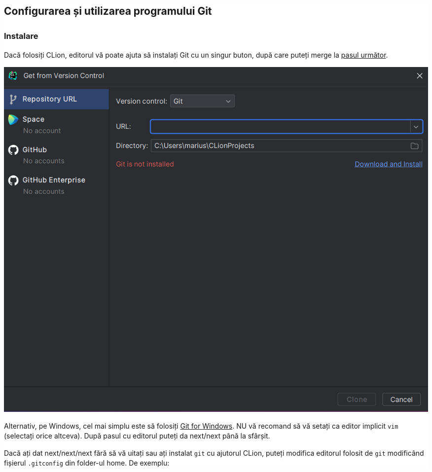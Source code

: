 ## Configurarea și utilizarea programului Git

### Instalare

Dacă folosiți CLion, editorul vă poate ajuta să instalați Git cu un singur buton, după care
puteți merge la [pasul următor](#crearea-unui-repository-remote).

![](img/setup_p3_install_git.png)

Alternativ, pe Windows, cel mai simplu este să folosiți [Git for Windows](https://gitforwindows.org).
NU vă recomand să vă setați ca editor implicit `vim` (selectați orice altceva).
După pasul cu editorul puteți da next/next până la sfârșit.

Dacă ați dat next/next/next fără să vă uitați sau ați instalat `git` cu ajutorul CLion,
puteți modifica editorul folosit de `git` modificând fișierul `.gitconfig` din folder-ul home.
De exemplu:
